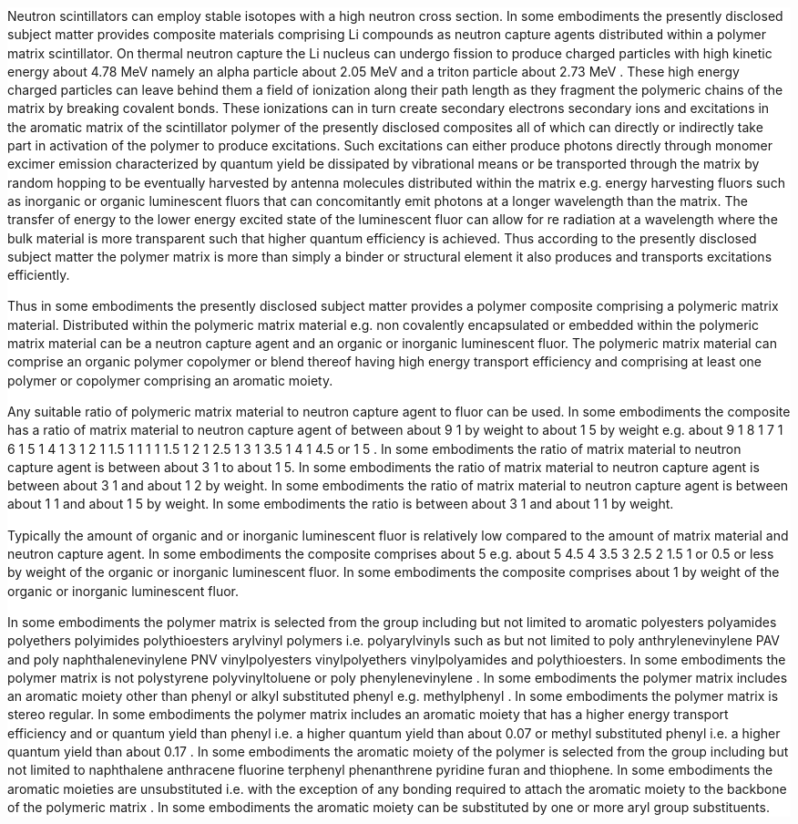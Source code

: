 Neutron scintillators can employ stable isotopes with a high neutron cross section. In some embodiments the presently disclosed subject matter provides composite materials comprising Li compounds as neutron capture agents distributed within a polymer matrix scintillator. On thermal neutron capture the Li nucleus can undergo fission to produce charged particles with high kinetic energy about 4.78 MeV namely an alpha particle about 2.05 MeV and a triton particle about 2.73 MeV . These high energy charged particles can leave behind them a field of ionization along their path length as they fragment the polymeric chains of the matrix by breaking covalent bonds. These ionizations can in turn create secondary electrons secondary ions and excitations in the aromatic matrix of the scintillator polymer of the presently disclosed composites all of which can directly or indirectly take part in activation of the polymer to produce excitations. Such excitations can either produce photons directly through monomer excimer emission characterized by quantum yield be dissipated by vibrational means or be transported through the matrix by random hopping to be eventually harvested by antenna molecules distributed within the matrix e.g. energy harvesting fluors such as inorganic or organic luminescent fluors that can concomitantly emit photons at a longer wavelength than the matrix. The transfer of energy to the lower energy excited state of the luminescent fluor can allow for re radiation at a wavelength where the bulk material is more transparent such that higher quantum efficiency is achieved. Thus according to the presently disclosed subject matter the polymer matrix is more than simply a binder or structural element it also produces and transports excitations efficiently.

Thus in some embodiments the presently disclosed subject matter provides a polymer composite comprising a polymeric matrix material. Distributed within the polymeric matrix material e.g. non covalently encapsulated or embedded within the polymeric matrix material can be a neutron capture agent and an organic or inorganic luminescent fluor. The polymeric matrix material can comprise an organic polymer copolymer or blend thereof having high energy transport efficiency and comprising at least one polymer or copolymer comprising an aromatic moiety.

Any suitable ratio of polymeric matrix material to neutron capture agent to fluor can be used. In some embodiments the composite has a ratio of matrix material to neutron capture agent of between about 9 1 by weight to about 1 5 by weight e.g. about 9 1 8 1 7 1 6 1 5 1 4 1 3 1 2 1 1.5 1 1 1 1 1.5 1 2 1 2.5 1 3 1 3.5 1 4 1 4.5 or 1 5 . In some embodiments the ratio of matrix material to neutron capture agent is between about 3 1 to about 1 5. In some embodiments the ratio of matrix material to neutron capture agent is between about 3 1 and about 1 2 by weight. In some embodiments the ratio of matrix material to neutron capture agent is between about 1 1 and about 1 5 by weight. In some embodiments the ratio is between about 3 1 and about 1 1 by weight.

Typically the amount of organic and or inorganic luminescent fluor is relatively low compared to the amount of matrix material and neutron capture agent. In some embodiments the composite comprises about 5 e.g. about 5 4.5 4 3.5 3 2.5 2 1.5 1 or 0.5 or less by weight of the organic or inorganic luminescent fluor. In some embodiments the composite comprises about 1 by weight of the organic or inorganic luminescent fluor.

In some embodiments the polymer matrix is selected from the group including but not limited to aromatic polyesters polyamides polyethers polyimides polythioesters arylvinyl polymers i.e. polyarylvinyls such as but not limited to poly anthrylenevinylene PAV and poly naphthalenevinylene PNV vinylpolyesters vinylpolyethers vinylpolyamides and polythioesters. In some embodiments the polymer matrix is not polystyrene polyvinyltoluene or poly phenylenevinylene . In some embodiments the polymer matrix includes an aromatic moiety other than phenyl or alkyl substituted phenyl e.g. methylphenyl . In some embodiments the polymer matrix is stereo regular. In some embodiments the polymer matrix includes an aromatic moiety that has a higher energy transport efficiency and or quantum yield than phenyl i.e. a higher quantum yield than about 0.07 or methyl substituted phenyl i.e. a higher quantum yield than about 0.17 . In some embodiments the aromatic moiety of the polymer is selected from the group including but not limited to naphthalene anthracene fluorine terphenyl phenanthrene pyridine furan and thiophene. In some embodiments the aromatic moieties are unsubstituted i.e. with the exception of any bonding required to attach the aromatic moiety to the backbone of the polymeric matrix . In some embodiments the aromatic moiety can be substituted by one or more aryl group substituents.
